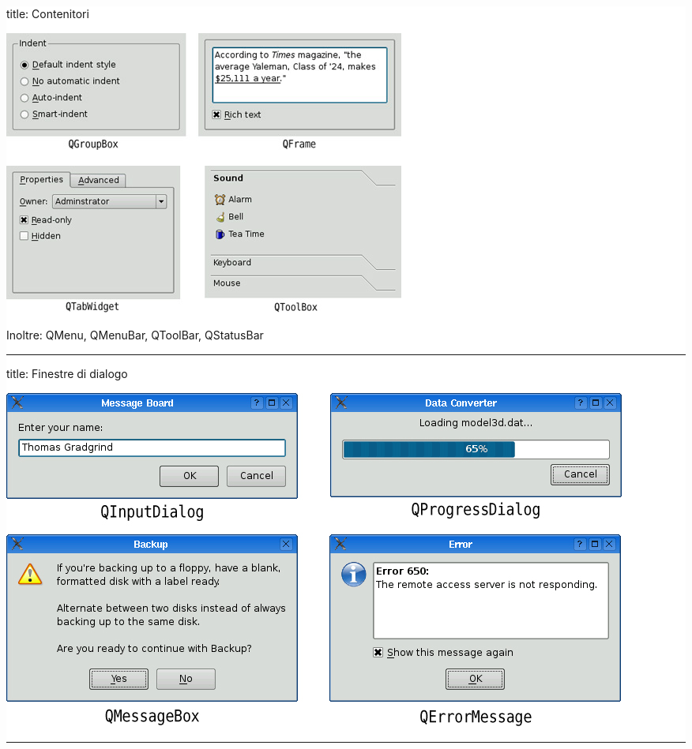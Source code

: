 
title: Contenitori

![](images/qt/single-page-containers.jpg)

![](images/qt/multi-page-containers.jpg)

>

Inoltre: QMenu, QMenuBar, QToolBar, QStatusBar

---

title: Finestre di dialogo

![](images/qt/feedback-dialogs.jpg)

---